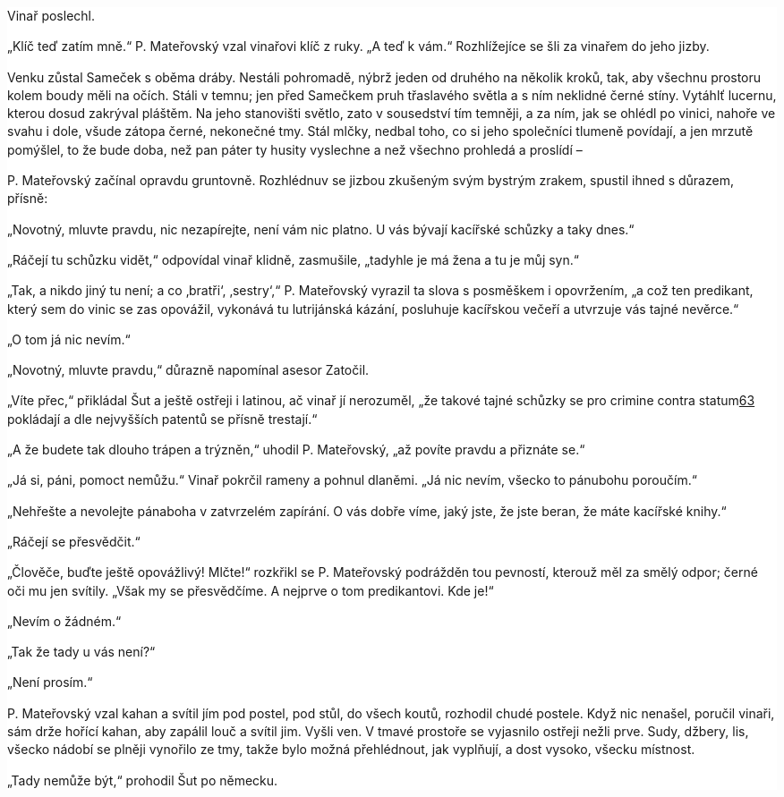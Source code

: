 Vinař poslechl.

„Klíč teď zatím mně.“ P. Mateřovský vzal vinařovi klíč z ruky. „A teď k vám.“ Rozhlížejíce se šli za vinařem do jeho jizby.

Venku zůstal Sameček s oběma dráby. Nestáli pohromadě, nýbrž jeden od druhého na několik kroků, tak, aby všechnu prostoru kolem boudy měli na očích. Stáli v temnu; jen před Samečkem pruh třaslavého světla a s ním neklidné černé stíny. Vytáhlť lucernu, kterou dosud zakrýval pláštěm. Na jeho stanovišti světlo, zato v sousedství tím temněji, a za ním, jak se ohlédl po vinici, nahoře ve svahu i dole, všude zátopa černé, nekonečné tmy. Stál mlčky, nedbal toho, co si jeho společníci tlumeně povídají, a jen mrzutě pomýšlel, to že bude doba, než pan páter ty husity vyslechne a než všechno prohledá a proslídí –

P. Mateřovský začínal opravdu gruntovně. Rozhlédnuv se jizbou zkušeným svým bystrým zrakem, spustil ihned s důrazem, přísně:

„Novotný, mluvte pravdu, nic nezapírejte, není vám nic platno. U vás bývají kacířské schůzky a taky dnes.“

„Ráčejí tu schůzku vidět,“ odpovídal vinař klidně, zasmušile, „tadyhle je má žena a tu je můj syn.“

„Tak, a nikdo jiný tu není; a co ‚bratři‘, ‚sestry‘,“ P. Mateřovský vyrazil ta slova s posměškem i opovržením, „a což ten predikant, který sem do vinic se zas opovážil, vykonává tu lutrijánská kázání, posluhuje kacířskou večeří a utvrzuje vás tajné nevěrce.“

„O tom já nic nevím.“

„Novotný, mluvte pravdu,“ důrazně napomínal asesor Zatočil.

„Víte přec,“ přikládal Šut a ještě ostřeji i latinou, ač vinař jí nerozuměl, „že takové tajné schůzky se pro crimine contra statum[63](#footnote-30240-63) pokládají a dle nejvyšších patentů se přísně trestají.“

„A že budete tak dlouho trápen a trýzněn,“ uhodil P. Mateřovský, „až povíte pravdu a přiznáte se.“

„Já si, páni, pomoct nemůžu.“ Vinař pokrčil rameny a pohnul dlaněmi. „Já nic nevím, všecko to pánubohu poroučím.“

„Nehřešte a nevolejte pánaboha v zatvrzelém zapírání. O vás dobře víme, jaký jste, že jste beran, že máte kacířské knihy.“

„Ráčejí se přesvědčit.“

„Člověče, buďte ještě opovážlivý! Mlčte!“ rozkřikl se P. Mateřovský podrážděn tou pevností, kterouž měl za smělý odpor; černé oči mu jen svítily. „Však my se přesvědčíme. A nejprve o tom predikantovi. Kde je!“

„Nevím o žádném.“

„Tak že tady u vás není?“

„Není prosím.“

P. Mateřovský vzal kahan a svítil jím pod postel, pod stůl, do všech koutů, rozhodil chudé postele. Když nic nenašel, poručil vinaři, sám drže hořící kahan, aby zapálil louč a svítil jim. Vyšli ven. V tmavé prostoře se vyjasnilo ostřeji nežli prve. Sudy, džbery, lis, všecko nádobí se plněji vynořilo ze tmy, takže bylo možná přehlédnout, jak vyplňují, a dost vysoko, všecku místnost.

„Tady nemůže být,“ prohodil Šut po německu.
